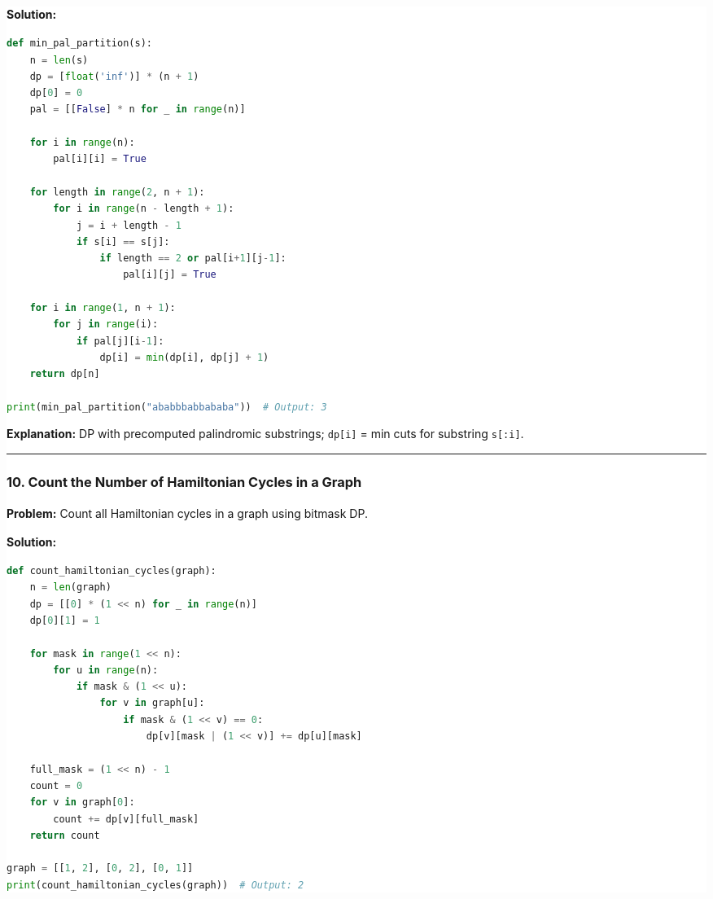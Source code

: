 **Solution:**

```python
def min_pal_partition(s):
    n = len(s)
    dp = [float('inf')] * (n + 1)
    dp[0] = 0
    pal = [[False] * n for _ in range(n)]
    
    for i in range(n):
        pal[i][i] = True
    
    for length in range(2, n + 1):
        for i in range(n - length + 1):
            j = i + length - 1
            if s[i] == s[j]:
                if length == 2 or pal[i+1][j-1]:
                    pal[i][j] = True
    
    for i in range(1, n + 1):
        for j in range(i):
            if pal[j][i-1]:
                dp[i] = min(dp[i], dp[j] + 1)
    return dp[n]

print(min_pal_partition("ababbbabbababa"))  # Output: 3
```

**Explanation:**
DP with precomputed palindromic substrings; `dp[i]` = min cuts for substring `s[:i]`.

---

### 10. **Count the Number of Hamiltonian Cycles in a Graph**

**Problem:**
Count all Hamiltonian cycles in a graph using bitmask DP.

**Solution:**

```python
def count_hamiltonian_cycles(graph):
    n = len(graph)
    dp = [[0] * (1 << n) for _ in range(n)]
    dp[0][1] = 1
    
    for mask in range(1 << n):
        for u in range(n):
            if mask & (1 << u):
                for v in graph[u]:
                    if mask & (1 << v) == 0:
                        dp[v][mask | (1 << v)] += dp[u][mask]
    
    full_mask = (1 << n) - 1
    count = 0
    for v in graph[0]:
        count += dp[v][full_mask]
    return count

graph = [[1, 2], [0, 2], [0, 1]]
print(count_hamiltonian_cycles(graph))  # Output: 2
```
